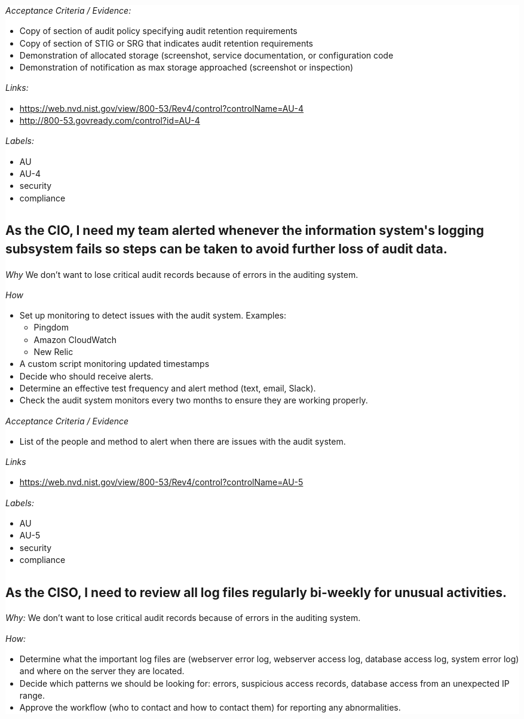 
*Acceptance Criteria / Evidence:*
* Copy of section of audit policy specifying audit retention requirements
* Copy of section of STIG or SRG that indicates audit retention requirements
* Demonstration of allocated storage (screenshot, service documentation, or configuration code
* Demonstration of notification as max storage approached (screenshot or inspection)


*Links:*
* https://web.nvd.nist.gov/view/800-53/Rev4/control?controlName=AU-4
* http://800-53.govready.com/control?id=AU-4

*Labels:*
* AU
* AU-4
* security
* compliance
## As the CIO, I need my team alerted whenever the information system's logging subsystem fails so steps can be taken to avoid further loss of audit data.

*Why*
We don’t want to lose critical audit records because of errors in the auditing system.


*How*
* Set up monitoring to detect issues with the audit system. Examples:
  * Pingdom
  * Amazon CloudWatch
  * New Relic
* A custom script monitoring updated timestamps
* Decide who should receive alerts.
* Determine an effective test frequency and alert method (text, email, Slack).
* Check the audit system monitors every two months to ensure they are working properly.


*Acceptance Criteria / Evidence*
* List of the people and method to alert when there are issues with the audit system.


*Links*
* https://web.nvd.nist.gov/view/800-53/Rev4/control?controlName=AU-5

*Labels:*
* AU
* AU-5
* security
* compliance
## As the CISO, I need to review all log files regularly bi-weekly for unusual activities.

*Why:*
We don’t want to lose critical audit records because of errors in the auditing system.

*How:* 
* Determine what the important log files are (webserver error log, webserver access log, database access log, system error log) and where on the server they are located.
* Decide which patterns we should be looking for: errors, suspicious access records, database access from an unexpected IP range.
* Approve the workflow (who to contact and how to contact them) for reporting any abnormalities.

